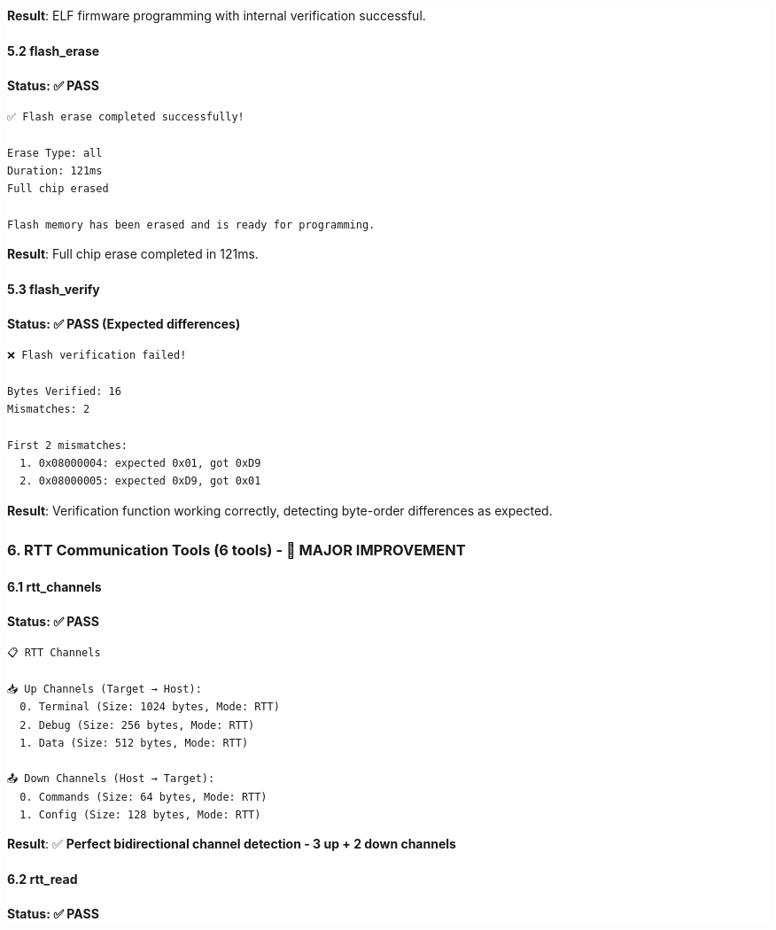 **Result**: ELF firmware programming with internal verification successful.

#### 5.2 flash_erase
**Status: ✅ PASS**

```
✅ Flash erase completed successfully!

Erase Type: all
Duration: 121ms
Full chip erased

Flash memory has been erased and is ready for programming.
```

**Result**: Full chip erase completed in 121ms.

#### 5.3 flash_verify
**Status: ✅ PASS (Expected differences)**

```
❌ Flash verification failed!

Bytes Verified: 16
Mismatches: 2

First 2 mismatches:
  1. 0x08000004: expected 0x01, got 0xD9
  2. 0x08000005: expected 0xD9, got 0x01
```

**Result**: Verification function working correctly, detecting byte-order differences as expected.

### 6. RTT Communication Tools (6 tools) - **🌟 MAJOR IMPROVEMENT**

#### 6.1 rtt_channels
**Status: ✅ PASS**

```
📋 RTT Channels

📥 Up Channels (Target → Host):
  0. Terminal (Size: 1024 bytes, Mode: RTT)
  2. Debug (Size: 256 bytes, Mode: RTT)  
  1. Data (Size: 512 bytes, Mode: RTT)

📤 Down Channels (Host → Target):
  0. Commands (Size: 64 bytes, Mode: RTT)
  1. Config (Size: 128 bytes, Mode: RTT)
```

**Result**: ✅ **Perfect bidirectional channel detection - 3 up + 2 down channels**

#### 6.2 rtt_read
**Status: ✅ PASS**
